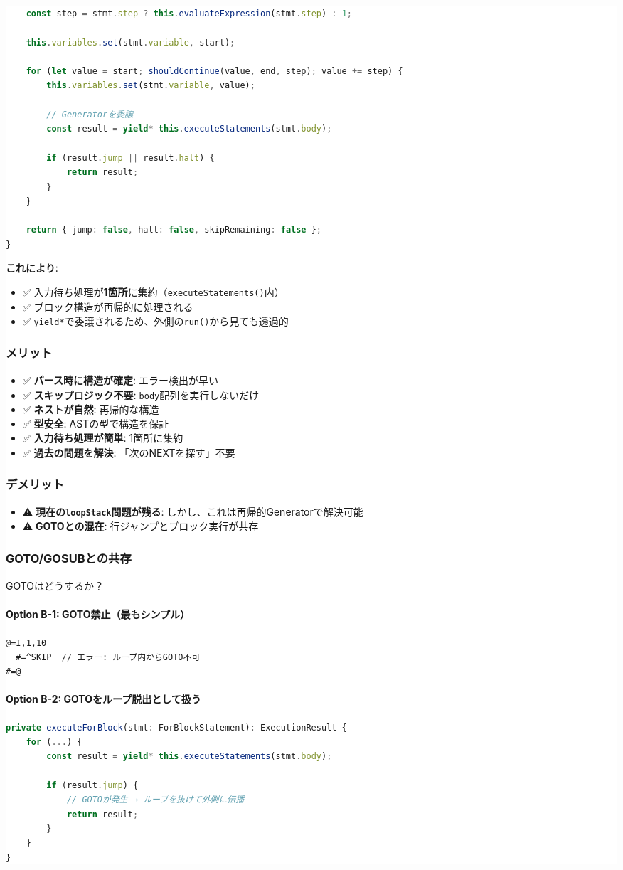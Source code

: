 ```typescript
    const step = stmt.step ? this.evaluateExpression(stmt.step) : 1;
    
    this.variables.set(stmt.variable, start);
    
    for (let value = start; shouldContinue(value, end, step); value += step) {
        this.variables.set(stmt.variable, value);
        
        // Generatorを委譲
        const result = yield* this.executeStatements(stmt.body);
        
        if (result.jump || result.halt) {
            return result;
        }
    }
    
    return { jump: false, halt: false, skipRemaining: false };
}
```

**これにより**:
- ✅ 入力待ち処理が**1箇所**に集約（`executeStatements()`内）
- ✅ ブロック構造が再帰的に処理される
- ✅ `yield*`で委譲されるため、外側の`run()`から見ても透過的

### メリット
- ✅ **パース時に構造が確定**: エラー検出が早い
- ✅ **スキップロジック不要**: `body`配列を実行しないだけ
- ✅ **ネストが自然**: 再帰的な構造
- ✅ **型安全**: ASTの型で構造を保証
- ✅ **入力待ち処理が簡単**: 1箇所に集約
- ✅ **過去の問題を解決**: 「次のNEXTを探す」不要

### デメリット
- ⚠️ **現在の`loopStack`問題が残る**: しかし、これは再帰的Generatorで解決可能
- ⚠️ **GOTOとの混在**: 行ジャンプとブロック実行が共存

### GOTO/GOSUBとの共存

GOTOはどうするか？

#### Option B-1: GOTO禁止（最もシンプル）
```workerscript
@=I,1,10
  #=^SKIP  // エラー: ループ内からGOTO不可
#=@
```

#### Option B-2: GOTOをループ脱出として扱う
```typescript
private executeForBlock(stmt: ForBlockStatement): ExecutionResult {
    for (...) {
        const result = yield* this.executeStatements(stmt.body);
        
        if (result.jump) {
            // GOTOが発生 → ループを抜けて外側に伝播
            return result;
        }
    }
}
```

